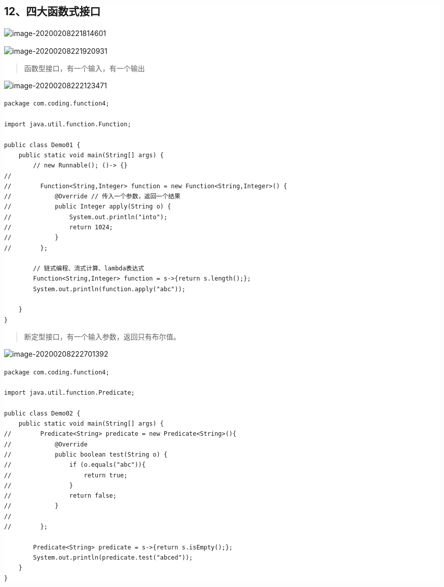 ## 12、四大函数式接口

![image-20200208221814601](https://shidongxu0312.github.io/assets/JUC/image-20200208221814601.png)

![image-20200208221920931](https://shidongxu0312.github.io/assets/JUC/image-20200208221920931.png)

> 函数型接口，有一个输入，有一个输出

![image-20200208222123471](https://shidongxu0312.github.io/assets/JUC/image-20200208222123471.png)

```
package com.coding.function4;

import java.util.function.Function;

public class Demo01 {
    public static void main(String[] args) {
        // new Runnable(); ()-> {}
//
//        Function<String,Integer> function = new Function<String,Integer>() {
//            @Override // 传入一个参数，返回一个结果
//            public Integer apply(String o) {
//                System.out.println("into");
//                return 1024;
//            }
//        };

        // 链式编程、流式计算、lambda表达式
        Function<String,Integer> function = s->{return s.length();};
        System.out.println(function.apply("abc"));
        
    }
}
```

> 断定型接口，有一个输入参数，返回只有布尔值。

![image-20200208222701392](https://shidongxu0312.github.io/assets/JUC/image-20200208222701392.png)

```
package com.coding.function4;

import java.util.function.Predicate;

public class Demo02 {
    public static void main(String[] args) {
//        Predicate<String> predicate = new Predicate<String>(){
//            @Override
//            public boolean test(String o) {
//                if (o.equals("abc")){
//                    return true;
//                }
//                return false;
//            }
//
//        };

        Predicate<String> predicate = s->{return s.isEmpty();};
        System.out.println(predicate.test("abced"));
    }
}
```
